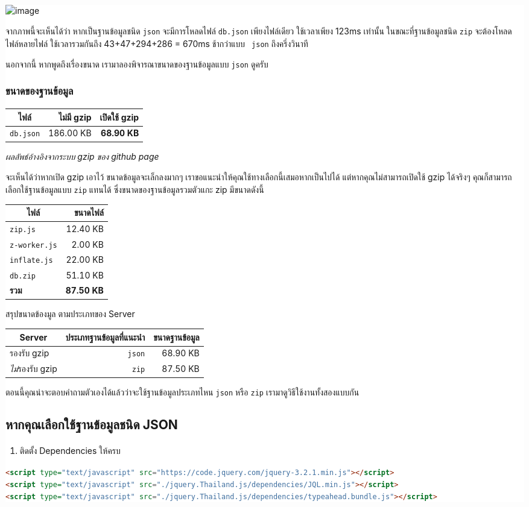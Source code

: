 ![image](https://cloud.githubusercontent.com/assets/7013039/25199750/139c52ec-2576-11e7-9630-fa5fa26d87e6.png)

จากภาพนี้จะเห็นได้ว่า หากเป็นฐานข้อมูลชนิด ``json`` จะมีการโหลดไฟล์ ``db.json`` เพียงไฟล์เดียว ใช้เวลาเพียง 123ms เท่านั้น
ในขณะที่ฐานข้อมูลชนิด ``zip`` จะต้องโหลดไฟล์หลายไฟล์ ใช้เวลารวมกันถึง 43+47+294+286 = 670ms ช้ากว่าแบบ `` json`` ถึงครึ่งวินาที

นอกจากนี้ หากพูดถึงเรื่องขนาด เรามาลองพิจารณาขนาดของฐานข้อมูลแบบ ``json`` ดูครับ 

### ขนาดของฐานข้อมูล

| ไฟล์ | ไม่มี gzip | เปิดใช้ gzip |
| --- | ---:| ---:|
| ``db.json`` | 186.00 KB | **68.90 KB** |

*ผลลัพธ์อ้างอิงจากระบบ gzip ของ github page*

จะเห็นได้ว่าหากเปิด gzip เอาไว้ ขนาดข้อมูลจะเล็กลงมากๆ เราขอแนะนำให้คุณใช้ทางเลือกนี้เสมอหากเป็นไปได้
แต่หากคุณไม่สามารถเปิดใช้ gzip ได้จริงๆ คุณก็สามารถเลือกใช้ฐานข้อมูลแบบ ``zip`` แทนได้ ซึ่งขนาดของฐานข้อมูลรวมตัวแกะ zip มีขนาดดังนี้

| ไฟล์ | ขนาดไฟล์ |
| --- | ---:|
| ``zip.js`` | 12.40 KB |
| ``z-worker.js`` | 2.00 KB |
| ``inflate.js`` | 22.00 KB |
| ``db.zip`` | 51.10 KB |
| **รวม** | **87.50 KB** |

สรุปขนาดข้องมูล ตามประเภทของ Server

| Server | ประเภทฐานข้อมูลที่แนะนำ | ขนาดฐานข้อมูล |
| --- | ---:| ---:|
| รองรับ gzip | ``json`` | 68.90 KB |
| *ไม่*รองรับ gzip | ``zip`` | 87.50 KB |

ตอนนี้คุณน่าจะตอบคำถามตัวเองได้แล้วว่าจะใช้ฐานข้อมูลประเภทไหน ``json`` หรือ ``zip`` เรามาดูวิธีใช้งานทั้งสองแบบกัน

## หากคุณเลือกใช้ฐานข้อมูลชนิด JSON

1. ติดตั้ง Dependencies ให้ครบ

```html
<script type="text/javascript" src="https://code.jquery.com/jquery-3.2.1.min.js"></script>
<script type="text/javascript" src="./jquery.Thailand.js/dependencies/JQL.min.js"></script>
<script type="text/javascript" src="./jquery.Thailand.js/dependencies/typeahead.bundle.js"></script>
```
